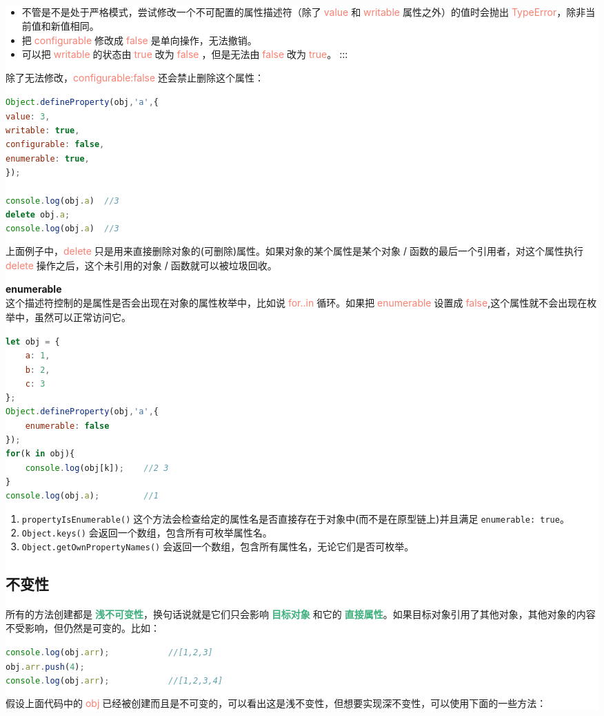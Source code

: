 * 不管是不是处于严格模式，尝试修改一个不可配置的属性描述符（除了 <font color="#FA8072">value</font> 和 <font color="#FA8072">writable</font> 属性之外）的值时会抛出 <font color="#FA8072">TypeError</font>，除非当前值和新值相同。  
* 把 <font color="#FA8072">configurable</font> 修改成 <font color="#FA8072">false</font> 是单向操作，无法撤销。  
* 可以把 <font color="#FA8072">writable</font> 的状态由 <font color="#FA8072">true</font> 改为 <font color="#FA8072">false</font> ，但是无法由 <font color="#FA8072">false</font> 改为 <font color="#FA8072">true</font>。
:::

除了无法修改，<font color="#FA8072">configurable:false</font> 还会禁止删除这个属性：
```js
Object.defineProperty(obj,'a',{
value: 3, 
writable: true,  
configurable: false,    
enumerable: true,    
});

console.log(obj.a)  //3
delete obj.a;
console.log(obj.a)  //3
```
上面例子中，<font color="#FA8072">delete</font> 只是用来直接删除对象的(可删除)属性。如果对象的某个属性是某个对象 / 函数的最后一个引用者，对这个属性执行 <font color="#FA8072">delete</font> 操作之后，这个未引用的对象 / 函数就可以被垃圾回收。

**enumerable**  
这个描述符控制的是属性是否会出现在对象的属性枚举中，比如说 <font color="#FA8072">for..in</font> 循环。如果把 <font color="#FA8072">enumerable</font> 设置成 <font color="#FA8072">false</font>,这个属性就不会出现在枚举中，虽然可以正常访问它。
```js
let obj = {
	a: 1,
	b: 2,
	c: 3
};
Object.defineProperty(obj,'a',{
	enumerable: false
});
for(k in obj){
	console.log(obj[k]);    //2 3
}
console.log(obj.a);         //1
```
1. `propertyIsEnumerable()` 这个方法会检查给定的属性名是否直接存在于对象中(而不是在原型链上)并且满足 `enumerable: true`。  
2. `Object.keys()` 会返回一个数组，包含所有可枚举属性名。
3. `Object.getOwnPropertyNames()` 会返回一个数组，包含所有属性名，无论它们是否可枚举。


## 不变性
所有的方法创建都是 <font color="#3EAF7C">**浅不可变性**</font>，换句话说就是它们只会影响 <font color="#3EAF7C">**目标对象**</font> 和它的 <font color="#3EAF7C">**直接属性**</font>。如果目标对象引用了其他对象，其他对象的内容不受影响，但仍然是可变的。比如：
```js
console.log(obj.arr);            //[1,2,3]
obj.arr.push(4);
console.log(obj.arr);            //[1,2,3,4]
```
假设上面代码中的 <font color="#FA8072">obj</font> 已经被创建而且是不可变的，可以看出这是浅不变性，但想要实现深不变性，可以使用下面的一些方法：
